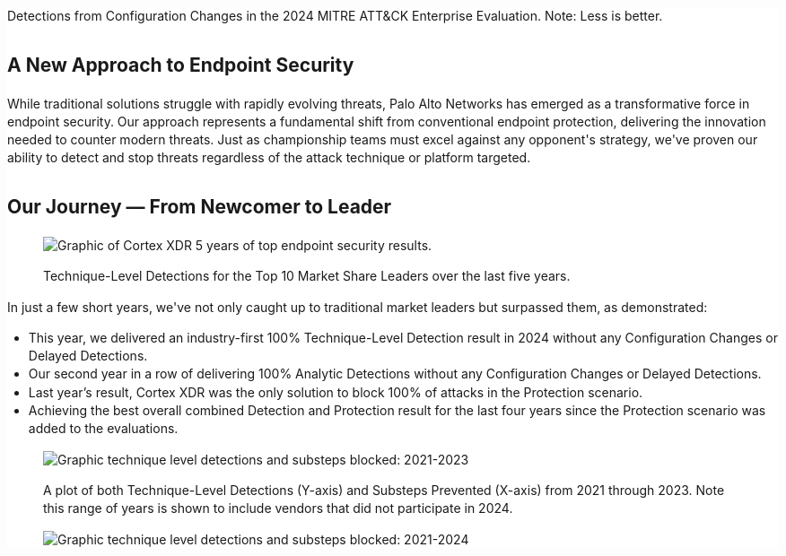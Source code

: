 Detections from Configuration Changes in the 2024 MITRE ATT&CK Enterprise Evaluation. Note: Less is better.

</figcaption>

</figure>

## **A New Approach to Endpoint Security**

While traditional solutions struggle with rapidly evolving threats, Palo Alto Networks has emerged as a transformative force in endpoint security. Our approach represents a fundamental shift from conventional endpoint protection, delivering the innovation needed to counter modern threats. Just as championship teams must excel against any opponent's strategy, we've proven our ability to detect and stop threats regardless of the attack technique or platform targeted.

## **Our Journey — From Newcomer to Leader**

<figure>

![Graphic of Cortex XDR 5 years of top endpoint security results. ](https://www.paloaltonetworks.com/blog/wp-content/uploads/2025/02/word-image-335141-7.gif)

<figcaption>

Technique-Level Detections for the Top 10 Market Share Leaders over the last five years.

</figcaption>

</figure>

In just a few short years, we've not only caught up to traditional market leaders but surpassed them, as demonstrated:

- This year, we delivered an industry-first 100% Technique-Level Detection result in 2024 without any Configuration Changes or Delayed Detections.
- Our second year in a row of delivering 100% Analytic Detections without any Configuration Changes or Delayed Detections.
- Last year’s result, Cortex XDR was the only solution to block 100% of attacks in the Protection scenario.
- Achieving the best overall combined Detection and Protection result for the last four years since the Protection scenario was added to the evaluations.

<figure>

![Graphic technique level detections and substeps blocked: 2021-2023](https://www.paloaltonetworks.com/blog/wp-content/uploads/2025/02/word-image-335141-8.png)

<figcaption>

A plot of both Technique-Level Detections (Y-axis) and Substeps Prevented (X-axis) from 2021 through 2023. Note this range of years is shown to include vendors that did not participate in 2024.

</figcaption>

</figure>

<figure>

![Graphic technique level detections and substeps blocked: 2021-2024](https://www.paloaltonetworks.com/blog/wp-content/uploads/2025/02/word-image-335141-9.png)
